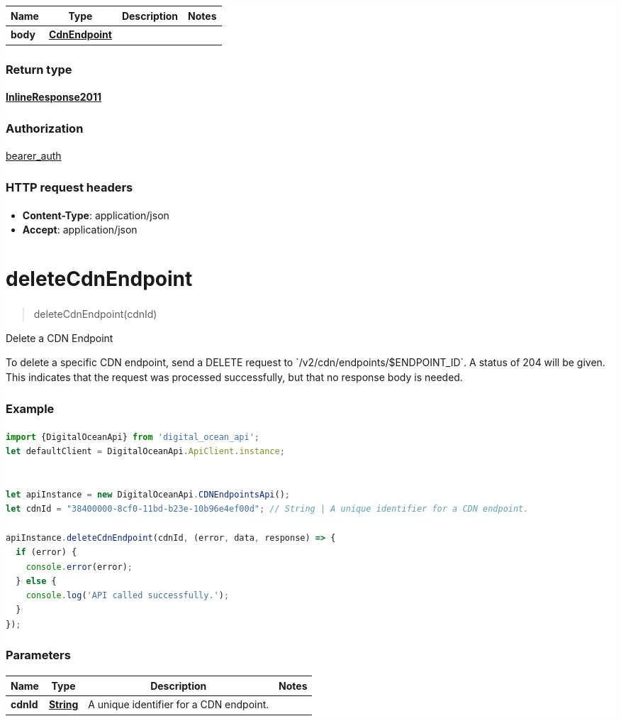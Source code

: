 Name | Type | Description  | Notes
------------- | ------------- | ------------- | -------------
 **body** | [**CdnEndpoint**](CdnEndpoint.md)|  | 

### Return type

[**InlineResponse2011**](InlineResponse2011.md)

### Authorization

[bearer_auth](../README.md#bearer_auth)

### HTTP request headers

 - **Content-Type**: application/json
 - **Accept**: application/json

<a name="deleteCdnEndpoint"></a>
# **deleteCdnEndpoint**
> deleteCdnEndpoint(cdnId)

Delete a CDN Endpoint

To delete a specific CDN endpoint, send a DELETE request to &#x60;/v2/cdn/endpoints/$ENDPOINT_ID&#x60;.  A status of 204 will be given. This indicates that the request was processed successfully, but that no response body is needed. 

### Example
```javascript
import {DigitalOceanApi} from 'digital_ocean_api';
let defaultClient = DigitalOceanApi.ApiClient.instance;


let apiInstance = new DigitalOceanApi.CDNEndpointsApi();
let cdnId = "38400000-8cf0-11bd-b23e-10b96e4ef00d"; // String | A unique identifier for a CDN endpoint.

apiInstance.deleteCdnEndpoint(cdnId, (error, data, response) => {
  if (error) {
    console.error(error);
  } else {
    console.log('API called successfully.');
  }
});
```

### Parameters

Name | Type | Description  | Notes
------------- | ------------- | ------------- | -------------
 **cdnId** | [**String**](.md)| A unique identifier for a CDN endpoint. | 
